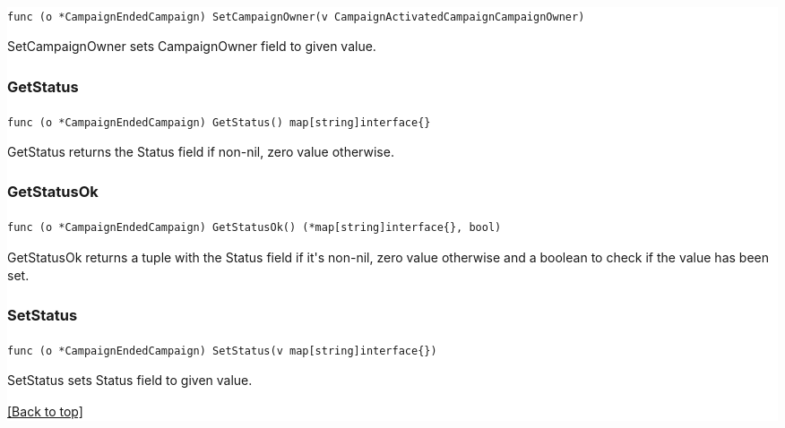 `func (o *CampaignEndedCampaign) SetCampaignOwner(v CampaignActivatedCampaignCampaignOwner)`

SetCampaignOwner sets CampaignOwner field to given value.


### GetStatus

`func (o *CampaignEndedCampaign) GetStatus() map[string]interface{}`

GetStatus returns the Status field if non-nil, zero value otherwise.

### GetStatusOk

`func (o *CampaignEndedCampaign) GetStatusOk() (*map[string]interface{}, bool)`

GetStatusOk returns a tuple with the Status field if it's non-nil, zero value otherwise
and a boolean to check if the value has been set.

### SetStatus

`func (o *CampaignEndedCampaign) SetStatus(v map[string]interface{})`

SetStatus sets Status field to given value.



[[Back to top]](#) 


